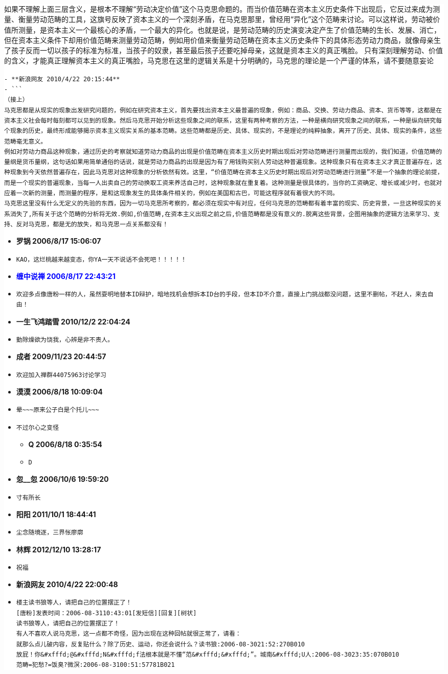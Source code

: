   如果不理解上面三层含义，是根本不理解“劳动决定价值”这个马克思命题的。而当价值范畴在资本主义历史条件下出现后，它反过来成为测量、衡量劳动范畴的工具，这旗号反映了资本主义的一个深刻矛盾，在马克思那里，曾经用“异化”这个范畴来讨论。可以这样说，劳动被价值所测量，是资本主义一个最核心的矛盾，一个最大的异化。也就是说，是劳动范畴的历史演变决定产生了价值范畴的生长、发展、消亡，但在资本主义条件下却用价值范畴来测量劳动范畴，例如用价值来衡量劳动范畴在资本主义历史条件下的具体形态劳动力商品，就像母亲生了孩子反而一切以孩子的标准为标准，当孩子的奴隶，甚至最后孩子还要吃掉母亲，这就是资本主义的真正嘴脸。
  只有深刻理解劳动、价值的含义，才能真正理解资本主义的真正嘴脸，马克思在这里的逻辑关系是十分明确的，马克思的理论是一个严谨的体系，请不要随意妄论
  ```
- **新浪网友 2010/4/22 20:15:44**
- ```
  （接上）
  马克思都是从现实的现象出发研究问题的，例如在研究资本主义，首先要找出资本主义最普遍的现象，例如：商品、交换、劳动力商品、资本、货币等等，这都是在资本主义社会每时每刻都可以见到的现象。然后马克思开始分析这些现象之间的联系，这里有两种考察的方法，一种是横向研究现象之间的联系，一种是纵向研究每个现象的历史，最终形成能够揭示资本主义现实关系的基本范畴。这些范畴都是历史、具体、现实的，不是理论的纯粹抽象，离开了历史、具体、现实的条件，这些范畴毫无意义。
  例如对劳动力商品这种现象，通过历史的考察就知道劳动力商品的出现是价值范畴在资本主义历史时期出现后对劳动范畴进行测量而出现的，我们知道，价值范畴的量纲是货币量纲，这句话如果用简单通俗的话说，就是劳动力商品的出现是因为有了用钱购买别人劳动这种普遍现象。这种现象只有在资本主义才真正普遍存在，这种现象到今天依然普遍存在，因此马克思对这种现象的分析依然有效。这里，“价值范畴在资本主义历史时期出现后对劳动范畴进行测量”不是一个抽象的理论前提，而是一个现实的普遍现象，当每一人出卖自己的劳动换取工资来养活自己时，这种现象就在重复着。这种测量是很具体的，当你的工资确定、增长或减少时，也就对应着一次新的测量，而测量的程序，是和这现象发生的具体条件相关的，例如在美国和古巴，可能这程序就有着很大的不同。
  马克思这里没有什么无定义的先验的东西，因为一切马克思所考察的，都必须在现实中有对应，任何马克思的范畴都有着丰富的现实、历史背景，一旦这种现实的关系消失了,所有关于这个范畴的分析将无效.例如,价值范畴,在资本主义出现之前之后,价值范畴都是没有意义的.脱离这些背景，企图用抽象的逻辑方法来学习、支持、反对马克思，都是无的放失，和马克思一点关系都没有！
  ```
- **罗锅 2006/8/17 15:06:07**
- ```
  KAO，这烂桃越来越变态，你YA一天不说话不会死吧！！！！！
  ```
- <font color='blue'>**缠中说禅 2006/8/17 22:43:21**</font>
- ```
  欢迎多点像唐粉一样的人，虽然耍明地替本ID辩护，暗地找机会想拆本ID台的手段，但本ID不介意，直接上门挑战都没问题，这里不删帖，不赶人，来去自由！
  ```
- **一生飞鸿踏雪 2010/12/2 22:04:24**
- ```
  勤除燥欲为饶我，心辨是非不责人。
  ```
- **成者 2009/11/23 20:44:57**
- ```
  欢迎加入禅群44075963讨论学习
  ```
- **漠漠 2006/8/18 10:09:04**
- ```
  晕~~~原来公子白是个托儿~~~
  ```
- ```
  不过尔心之变怪
  ```
   - **Q 2006/8/18 0:35:54**
   - ```
     D
     ```
- **忽__忽 2006/10/6 19:59:20**
- ```
  寸有所长
  ```
- **阳阳 2011/10/1 18:44:41**
- ```
  尘念随境逐，三界怅廖廓
  ```
- **林辉 2012/12/10 13:28:17**
- ```
  祝福
  ```
- **新浪网友 2010/4/22 22:00:48**
- ```
  楼主读书狼等人，请把自己的位置摆正了！
  [唐粉]发表时间：2006-08-3110:43:01[发短信][回复][树状]
  读书狼等人，请把自己的位置摆正了！
  有人不喜欢人说马克思，这一点都不奇怪，因为出现在这种回帖就很正常了，请看：
  就那么点儿破内容，反复贴什么？除了历史、运动，你还会说什么？读书狼:2006-08-3021:52:270B010
  放屁！你&#xfffd;@&#xfffd;N&#xfffd;f法根本就是不懂“范&#xfffd;&#xfffd;”。城南&#xfffd;U人:2006-08-3023:35:070B010
  范畴=犯愁?=饭臭?微溟:2006-08-3100:51:57781B021
  ```